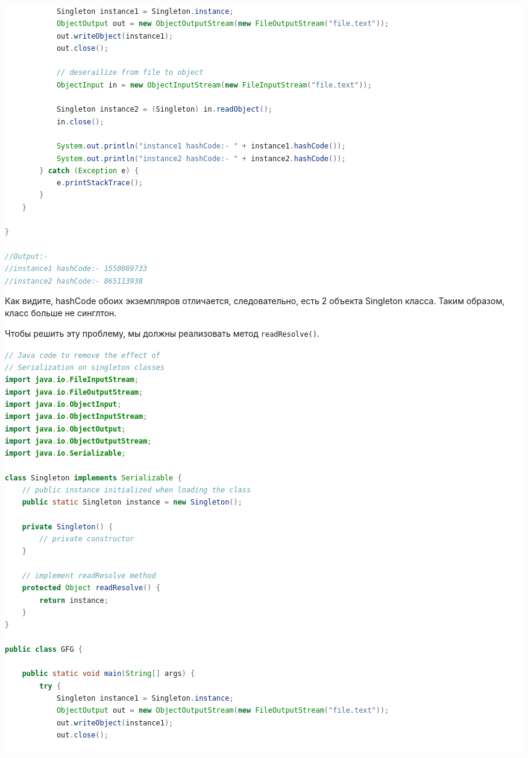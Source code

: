 ```java
            Singleton instance1 = Singleton.instance; 
            ObjectOutput out = new ObjectOutputStream(new FileOutputStream("file.text")); 
            out.writeObject(instance1); 
            out.close(); 
      
            // deserailize from file to object 
            ObjectInput in = new ObjectInputStream(new FileInputStream("file.text")); 
              
            Singleton instance2 = (Singleton) in.readObject(); 
            in.close(); 
      
            System.out.println("instance1 hashCode:- " + instance1.hashCode()); 
            System.out.println("instance2 hashCode:- " + instance2.hashCode()); 
        } catch (Exception e) { 
            e.printStackTrace(); 
        } 
    }
    
} 

//Output:- 
//instance1 hashCode:- 1550089733
//instance2 hashCode:- 865113938
```

Как видите, hashCode обоих экземпляров отличается, следовательно, есть 2 объекта Singleton класса. Таким образом, класс больше не синглтон.

Чтобы решить эту проблему, мы должны реализовать метод `readResolve()`.

```java
// Java code to remove the effect of 
// Serialization on singleton classes 
import java.io.FileInputStream; 
import java.io.FileOutputStream; 
import java.io.ObjectInput; 
import java.io.ObjectInputStream; 
import java.io.ObjectOutput; 
import java.io.ObjectOutputStream; 
import java.io.Serializable; 

class Singleton implements Serializable { 
	// public instance initialized when loading the class 
	public static Singleton instance = new Singleton(); 
	
	private Singleton() { 
		// private constructor 
	} 
	
	// implement readResolve method 
	protected Object readResolve() { 
		return instance; 
	} 
} 

public class GFG { 

	public static void main(String[] args) { 
		try { 
			Singleton instance1 = Singleton.instance; 
			ObjectOutput out = new ObjectOutputStream(new FileOutputStream("file.text")); 
			out.writeObject(instance1); 
			out.close(); 
		
```